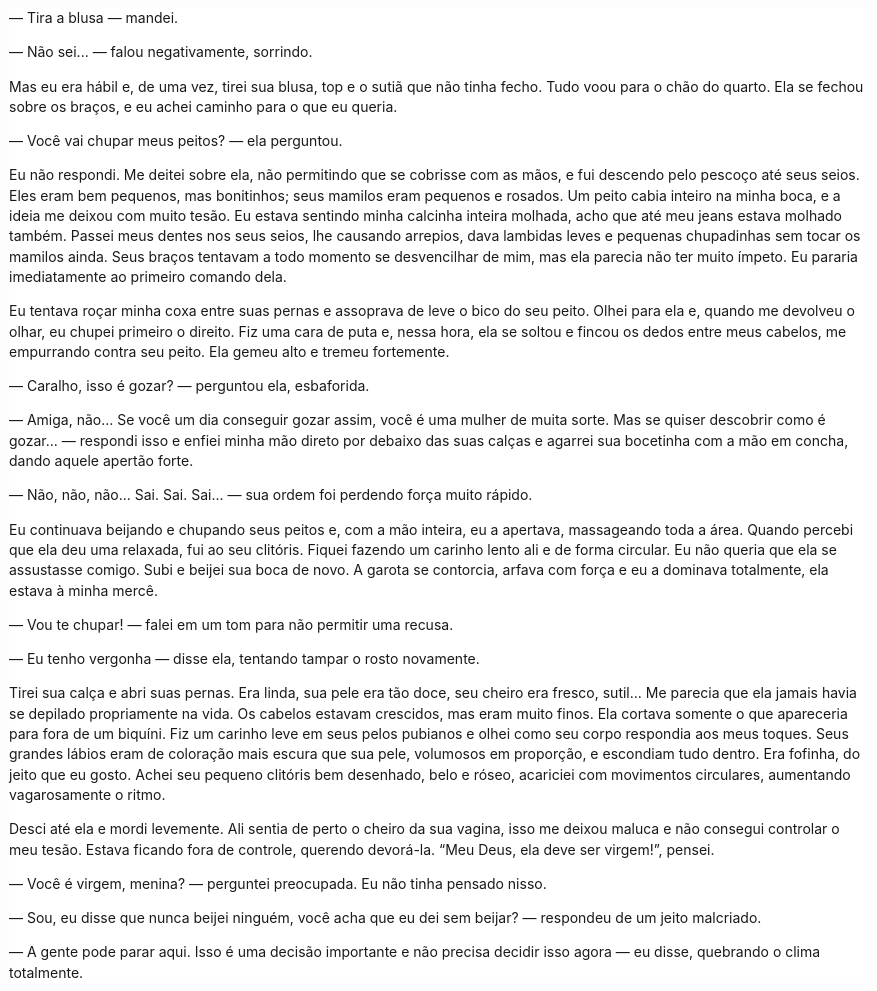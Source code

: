 — Tira a blusa — mandei.

— Não sei... — falou negativamente, sorrindo.

Mas eu era hábil e, de uma vez, tirei sua blusa, top e o sutiã que não tinha fecho. Tudo voou para o chão do quarto. Ela se fechou sobre os braços, e eu achei caminho para o que eu queria.

— Você vai chupar meus peitos? — ela perguntou.

Eu não respondi. Me deitei sobre ela, não permitindo que se cobrisse com as mãos, e fui descendo pelo pescoço até seus seios. Eles eram bem pequenos, mas bonitinhos; seus mamilos eram pequenos e rosados. Um peito cabia inteiro na minha boca, e a ideia me deixou com muito tesão. Eu estava sentindo minha calcinha inteira molhada, acho que até meu jeans estava molhado também. Passei meus dentes nos seus seios, lhe causando arrepios, dava lambidas leves e pequenas chupadinhas sem tocar os mamilos ainda. Seus braços tentavam a todo momento se desvencilhar de mim, mas ela parecia não ter muito ímpeto. Eu pararia imediatamente ao primeiro comando dela.

Eu tentava roçar minha coxa entre suas pernas e assoprava de leve o bico do seu peito. Olhei para ela e, quando me devolveu o olhar, eu chupei primeiro o direito. Fiz uma cara de puta e, nessa hora, ela se soltou e fincou os dedos entre meus cabelos, me empurrando contra seu peito. Ela gemeu alto e tremeu fortemente.

— Caralho, isso é gozar? — perguntou ela, esbaforida.

— Amiga, não... Se você um dia conseguir gozar assim, você é uma mulher de muita sorte. Mas se quiser descobrir como é gozar... — respondi isso e enfiei minha mão direto por debaixo das suas calças e agarrei sua bocetinha com a mão em concha, dando aquele apertão forte.

— Não, não, não... Sai. Sai. Sai... — sua ordem foi perdendo força muito rápido.

Eu continuava beijando e chupando seus peitos e, com a mão inteira, eu a apertava, massageando toda a área. Quando percebi que ela deu uma relaxada, fui ao seu clitóris. Fiquei fazendo um carinho lento ali e de forma circular. Eu não queria que ela se assustasse comigo. Subi e beijei sua boca de novo. A garota se contorcia, arfava com força e eu a dominava totalmente, ela estava à minha mercê.

— Vou te chupar! — falei em um tom para não permitir uma recusa.

— Eu tenho vergonha — disse ela, tentando tampar o rosto novamente.

Tirei sua calça e abri suas pernas. Era linda, sua pele era tão doce, seu cheiro era fresco, sutil... Me parecia que ela jamais havia se depilado propriamente na vida. Os cabelos estavam crescidos, mas eram muito finos. Ela cortava somente o que apareceria para fora de um biquíni. Fiz um carinho leve em seus pelos pubianos e olhei como seu corpo respondia aos meus toques. Seus grandes lábios eram de coloração mais escura que sua pele, volumosos em proporção, e escondiam tudo dentro. Era fofinha, do jeito que eu gosto. Achei seu pequeno clitóris bem desenhado, belo e róseo, acariciei com movimentos circulares, aumentando vagarosamente o ritmo.

Desci até ela e mordi levemente. Ali sentia de perto o cheiro da sua vagina, isso me deixou maluca e não consegui controlar o meu tesão. Estava ficando fora de controle, querendo devorá-la. “Meu Deus, ela deve ser virgem!”, pensei.

— Você é virgem, menina? — perguntei preocupada. Eu não tinha pensado nisso.

— Sou, eu disse que nunca beijei ninguém, você acha que eu dei sem beijar? — respondeu de um jeito malcriado.

— A gente pode parar aqui. Isso é uma decisão importante e não precisa decidir isso agora — eu disse, quebrando o clima totalmente.
